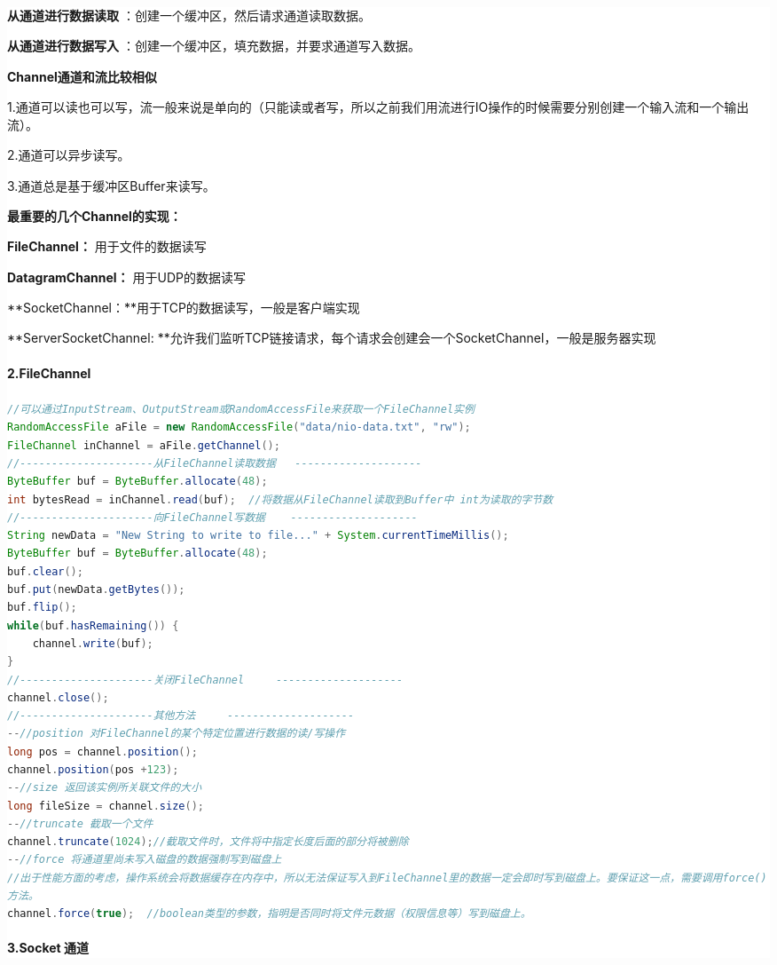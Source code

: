**从通道进行数据读取** ：创建一个缓冲区，然后请求通道读取数据。

**从通道进行数据写入** ：创建一个缓冲区，填充数据，并要求通道写入数据。

**Channel通道和流比较相似**

1.通道可以读也可以写，流一般来说是单向的（只能读或者写，所以之前我们用流进行IO操作的时候需要分别创建一个输入流和一个输出流）。

2.通道可以异步读写。

3.通道总是基于缓冲区Buffer来读写。

**最重要的几个Channel的实现：**

**FileChannel：** 用于文件的数据读写

**DatagramChannel：** 用于UDP的数据读写

**SocketChannel：**用于TCP的数据读写，一般是客户端实现

**ServerSocketChannel: **允许我们监听TCP链接请求，每个请求会创建会一个SocketChannel，一般是服务器实现

#### 2.FileChannel

```java
//可以通过InputStream、OutputStream或RandomAccessFile来获取一个FileChannel实例
RandomAccessFile aFile = new RandomAccessFile("data/nio-data.txt", "rw");  
FileChannel inChannel = aFile.getChannel();  
//---------------------从FileChannel读取数据   --------------------
ByteBuffer buf = ByteBuffer.allocate(48);  
int bytesRead = inChannel.read(buf);  //将数据从FileChannel读取到Buffer中 int为读取的字节数
//---------------------向FileChannel写数据    --------------------
String newData = "New String to write to file..." + System.currentTimeMillis();  
ByteBuffer buf = ByteBuffer.allocate(48);  
buf.clear();  
buf.put(newData.getBytes());  
buf.flip();   
while(buf.hasRemaining()) {  
    channel.write(buf);  
}
//---------------------关闭FileChannel     --------------------
channel.close();  
//---------------------其他方法     --------------------
--//position 对FileChannel的某个特定位置进行数据的读/写操作
long pos = channel.position();  
channel.position(pos +123);  
--//size 返回该实例所关联文件的大小
long fileSize = channel.size();  
--//truncate 截取一个文件
channel.truncate(1024);//截取文件时，文件将中指定长度后面的部分将被删除
--//force 将通道里尚未写入磁盘的数据强制写到磁盘上
//出于性能方面的考虑，操作系统会将数据缓存在内存中，所以无法保证写入到FileChannel里的数据一定会即时写到磁盘上。要保证这一点，需要调用force()方法。 
channel.force(true);  //boolean类型的参数，指明是否同时将文件元数据（权限信息等）写到磁盘上。 

```

#### 3.Socket 通道
